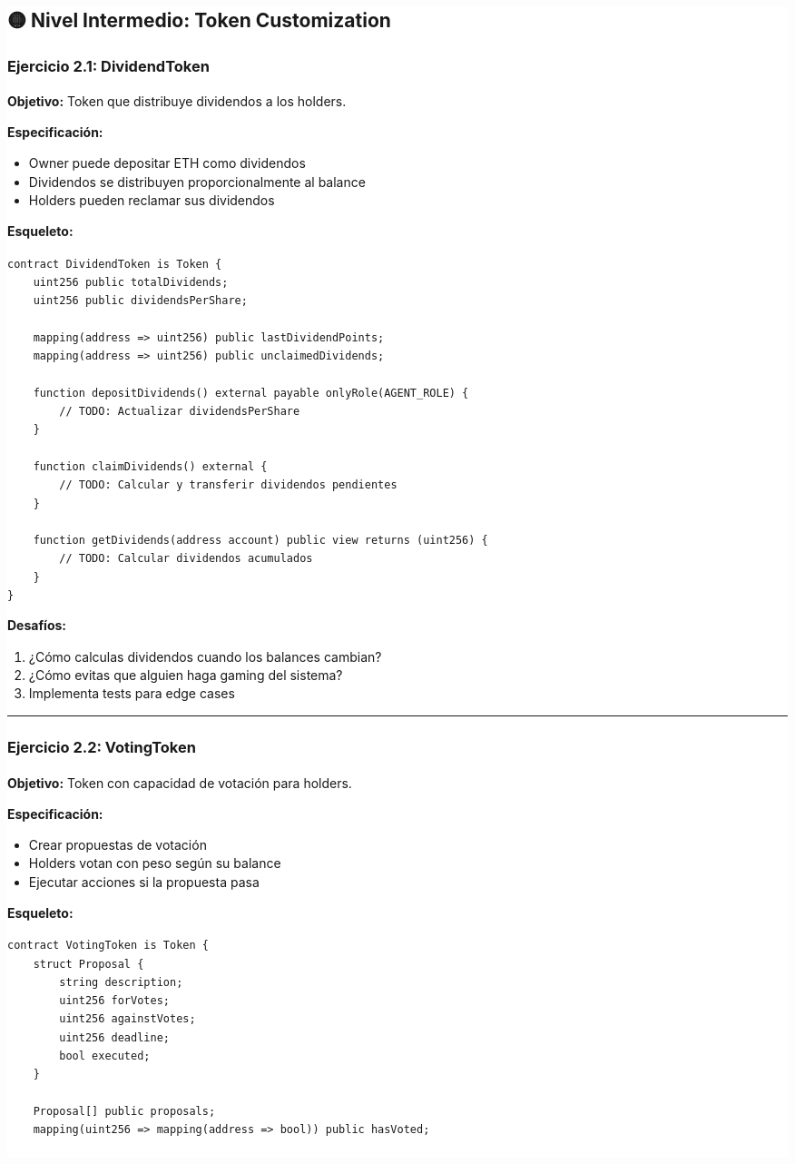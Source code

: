 
## 🟡 Nivel Intermedio: Token Customization

### Ejercicio 2.1: DividendToken

**Objetivo:** Token que distribuye dividendos a los holders.

**Especificación:**
- Owner puede depositar ETH como dividendos
- Dividendos se distribuyen proporcionalmente al balance
- Holders pueden reclamar sus dividendos

**Esqueleto:**

```solidity
contract DividendToken is Token {
    uint256 public totalDividends;
    uint256 public dividendsPerShare;
    
    mapping(address => uint256) public lastDividendPoints;
    mapping(address => uint256) public unclaimedDividends;
    
    function depositDividends() external payable onlyRole(AGENT_ROLE) {
        // TODO: Actualizar dividendsPerShare
    }
    
    function claimDividends() external {
        // TODO: Calcular y transferir dividendos pendientes
    }
    
    function getDividends(address account) public view returns (uint256) {
        // TODO: Calcular dividendos acumulados
    }
}
```

**Desafíos:**
1. ¿Cómo calculas dividendos cuando los balances cambian?
2. ¿Cómo evitas que alguien haga gaming del sistema?
3. Implementa tests para edge cases

---

### Ejercicio 2.2: VotingToken

**Objetivo:** Token con capacidad de votación para holders.

**Especificación:**
- Crear propuestas de votación
- Holders votan con peso según su balance
- Ejecutar acciones si la propuesta pasa

**Esqueleto:**

```solidity
contract VotingToken is Token {
    struct Proposal {
        string description;
        uint256 forVotes;
        uint256 againstVotes;
        uint256 deadline;
        bool executed;
    }
    
    Proposal[] public proposals;
    mapping(uint256 => mapping(address => bool)) public hasVoted;
    
```